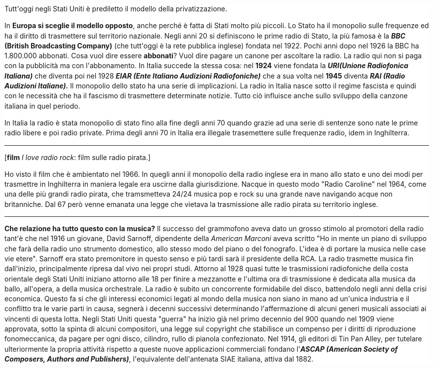 Tutt'oggi negli Stati Uniti è prediletto il modello della privatizzazione.

In **Europa si sceglie il modello opposto**, anche perché è fatta
di Stati molto più piccoli.
Lo Stato ha il monopolio sulle frequenze ed ha il diritto di trasmettere sul
territorio nazionale. Negli anni 20 si definiscono le prime radio di
Stato, la più famosa è la ***BBC* (British Broadcasting Company)** (che tutt'oggi è la rete pubblica inglese)
fondata nel 1922. Pochi anni dopo nel 1926 la BBC ha 1.800.000 abbonati.
Cosa vuol dire essere **abbonati**? Vuol dire pagare un canone per ascoltare
la radio. La radio qui non si paga con la pubblicità ma con
l'abbonamento.
In Italia succede la stessa cosa: nel **1924** viene fondata la ***URI(Unione Radiofonica Italiana)*** 
che diventa poi nel 1928 ***EIAR (Ente Italiano Audizioni Radiofoniche)***
che a sua volta nel **1945** diventa ***RAI (Radio Audizioni Italiane).***
Il monopolio dello stato ha una serie di implicazioni.
La radio in Italia nasce sotto il regime fascista e quindi con le necessità
che ha il fascismo di trasmettere determinate notizie.
Tutto ciò influisce anche sullo sviluppo della canzone italiana in quel
periodo.

In Italia la radio è stata monopolio di stato fino alla fine degli anni 70
quando grazie ad una serie di sentenze sono nate le prime radio libere e poi
radio private. Prima degli anni 70 in Italia era illegale trasemettere sulle
frequenze radio, idem in Inghilterra.

---

[**film** *I love radio rock*: film sulle radio pirata.]

Ho visto il film che è ambientato nel 1966. In quegli anni il monopolio
della radio inglese era in mano allo stato e uno dei modi per trasmettre in
Inghilterra in maniera legale era uscirne dalla giurisdizione. Nacque in
questo modo "Radio Caroline" nel 1964, come una delle più grandi radio
pirata, che tramsmetteva 24/24 musica pop e rock su una grande nave
navigando acque non britanniche. Dal 67 però venne emanata una legge che
vietava la trasmissione alle radio pirata su territorio inglese.

---

**Che relazione ha tutto questo con la musica?**
Il successo del grammofono aveva dato un grosso stimolo al promotori della
radio tant'è che nel 1916 un giovane, David Sarnoff, dipendente della *American Marconi*
aveva scritto "Ho in mente un piano di sviluppo che farà della radio uno
strumento domestico, allo stesso modo del piano o del fonografo. L'idea è di
portare la musica nelle case vie etere". Sarnoff era stato premonitore in
questo senso e più tardi sarà il presidente della RCA. La radio trasmette
musica fin dall'inizio, principalmente ripresa dal vivo nei propri studi.
Attorno al 1928 quasi tutte le trasmissioni radiofoniche della costa
orientale degli Stati Uniti iniziano attorno alle 18 per finire a mezzanotte
e l'ultima ora di trasmissione è dedicata alla musica da ballo, all'opera, a
della musica orchestrale. La radio è subito un concorrente formidabile del
disco, battendolo negli anni della crisi economica. Questo fa si che gli
interessi economici legati al mondo della musica non siano in mano ad un'unica
industria e il conflitto tra le varie parti in causa, segnerà i decenni
successivi determinando l'affermazione di alcuni generi musicali associati
ai vincenti di questa lotta. Negli Stati Uniti questa "guerra" ha inizio già
nel primo decennio del 900 quando nel 1909 viene approvata, sotto la spinta
di alcuni compositori, una legge sul copyright che stabilisce un compenso
per i diritti di riproduzione fonomeccanica, da pagare per ogni disco,
cilindro, rullo di pianola confezionato.
Nel 1914, gli editori di Tin Pan Alley, per tutelare ulteriormente la propria attività
rispetto a queste nuove applicazioni commerciali fondano l'***ASCAP
(American Society of Composers, Authors and Publishers)***, l'equivalente
dell'antenata SIAE italiana, attiva dal 1882.
